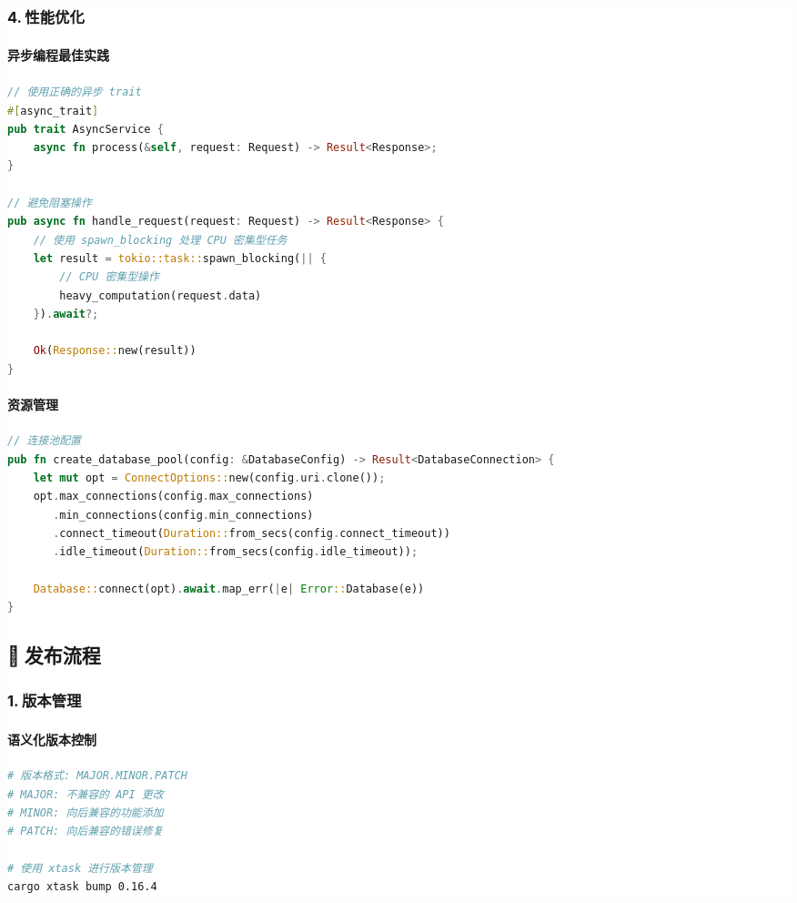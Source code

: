 ### 4. 性能优化

#### 异步编程最佳实践
```rust
// 使用正确的异步 trait
#[async_trait]
pub trait AsyncService {
    async fn process(&self, request: Request) -> Result<Response>;
}

// 避免阻塞操作
pub async fn handle_request(request: Request) -> Result<Response> {
    // 使用 spawn_blocking 处理 CPU 密集型任务
    let result = tokio::task::spawn_blocking(|| {
        // CPU 密集型操作
        heavy_computation(request.data)
    }).await?;
    
    Ok(Response::new(result))
}
```

#### 资源管理
```rust
// 连接池配置
pub fn create_database_pool(config: &DatabaseConfig) -> Result<DatabaseConnection> {
    let mut opt = ConnectOptions::new(config.uri.clone());
    opt.max_connections(config.max_connections)
       .min_connections(config.min_connections)
       .connect_timeout(Duration::from_secs(config.connect_timeout))
       .idle_timeout(Duration::from_secs(config.idle_timeout));
    
    Database::connect(opt).await.map_err(|e| Error::Database(e))
}
```

## 🚀 发布流程

### 1. 版本管理

#### 语义化版本控制
```bash
# 版本格式: MAJOR.MINOR.PATCH
# MAJOR: 不兼容的 API 更改
# MINOR: 向后兼容的功能添加
# PATCH: 向后兼容的错误修复

# 使用 xtask 进行版本管理
cargo xtask bump 0.16.4
```
